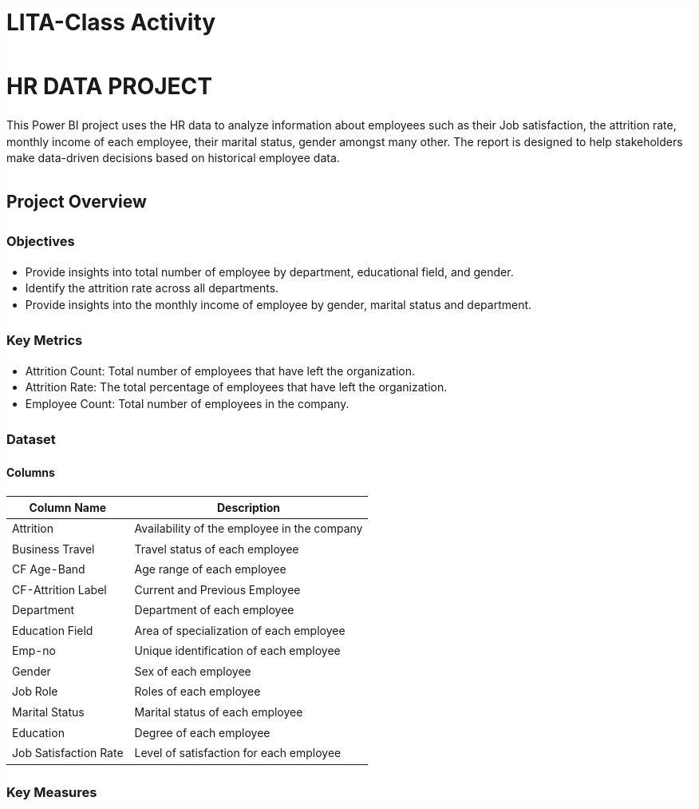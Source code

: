 # LITA-Class Activity

# HR DATA PROJECT
This Power BI project uses the HR data to analyze information about employees such as their Job satisfaction, the attrition rate, monthly income of each employee, their marital status, gender amongst many other. The report is designed to help stakeholders make data-driven decisions based on historical employee data.

## Project Overview

### Objectives
- Provide insights into total number of employee by department, educational field, and gender.
- Identify the attrition rate across all departments.
- Provide insights into the monthly income of employee by gender, marital status and department. 
  
### Key Metrics
- Attrition Count: Total number of employees that have left the organization.
- Attrition Rate: The total percentage of employees that have left the organization.
- Employee Count: Total number of employees in the company.

### Dataset

#### Columns
| Column Name |	Description                                           |
|-----------------------|---------------------------------------------|
| Attrition             |	Availability of the employee in the company |
| Business Travel       | Travel status of each employee              |
| CF Age-Band	          | Age range of each employee                  |
| CF-Attrition Label    |	Current and Previous Employee               |
| Department            |	Department of each employee                 |
| Education Field       |	Area of specialization of each employee     |
| Emp-no                |	Unique identification of each employee      |
| Gender                | Sex of each employee                        |
| Job Role              |	Roles of each employee                      |
| Marital Status	      | Marital status of each employee             |
| Education             |	Degree of each employee                     | 
| Job Satisfaction Rate	| Level of satisfaction for each employee     |


### Key Measures
